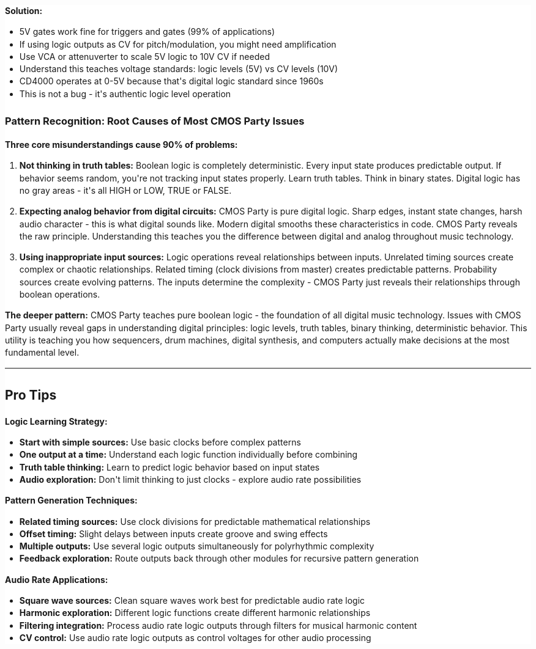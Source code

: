 **Solution:**
- 5V gates work fine for triggers and gates (99% of applications)
- If using logic outputs as CV for pitch/modulation, you might need amplification
- Use VCA or attenuverter to scale 5V logic to 10V CV if needed
- Understand this teaches voltage standards: logic levels (5V) vs CV levels (10V)
- CD4000 operates at 0-5V because that's digital logic standard since 1960s
- This is not a bug - it's authentic logic level operation

### Pattern Recognition: Root Causes of Most CMOS Party Issues

**Three core misunderstandings cause 90% of problems:**

1. **Not thinking in truth tables:** Boolean logic is completely deterministic. Every input state produces predictable output. If behavior seems random, you're not tracking input states properly. Learn truth tables. Think in binary states. Digital logic has no gray areas - it's all HIGH or LOW, TRUE or FALSE.

2. **Expecting analog behavior from digital circuits:** CMOS Party is pure digital logic. Sharp edges, instant state changes, harsh audio character - this is what digital sounds like. Modern digital smooths these characteristics in code. CMOS Party reveals the raw principle. Understanding this teaches you the difference between digital and analog throughout music technology.

3. **Using inappropriate input sources:** Logic operations reveal relationships between inputs. Unrelated timing sources create complex or chaotic relationships. Related timing (clock divisions from master) creates predictable patterns. Probability sources create evolving patterns. The inputs determine the complexity - CMOS Party just reveals their relationships through boolean operations.

**The deeper pattern:** CMOS Party teaches pure boolean logic - the foundation of all digital music technology. Issues with CMOS Party usually reveal gaps in understanding digital principles: logic levels, truth tables, binary thinking, deterministic behavior. This utility is teaching you how sequencers, drum machines, digital synthesis, and computers actually make decisions at the most fundamental level.

---

## Pro Tips

**Logic Learning Strategy:**
- **Start with simple sources:** Use basic clocks before complex patterns
- **One output at a time:** Understand each logic function individually before combining
- **Truth table thinking:** Learn to predict logic behavior based on input states
- **Audio exploration:** Don't limit thinking to just clocks - explore audio rate possibilities

**Pattern Generation Techniques:**
- **Related timing sources:** Use clock divisions for predictable mathematical relationships
- **Offset timing:** Slight delays between inputs create groove and swing effects
- **Multiple outputs:** Use several logic outputs simultaneously for polyrhythmic complexity
- **Feedback exploration:** Route outputs back through other modules for recursive pattern generation

**Audio Rate Applications:**
- **Square wave sources:** Clean square waves work best for predictable audio rate logic
- **Harmonic exploration:** Different logic functions create different harmonic relationships
- **Filtering integration:** Process audio rate logic outputs through filters for musical harmonic content
- **CV control:** Use audio rate logic outputs as control voltages for other audio processing
